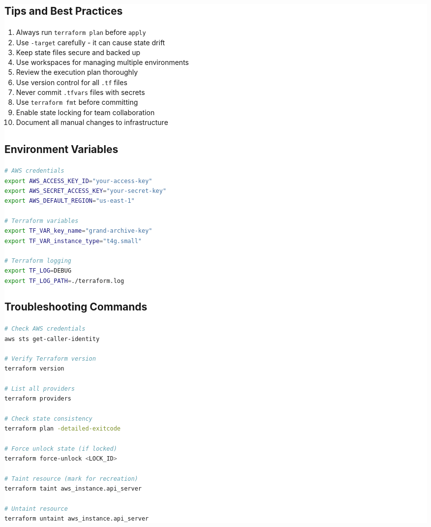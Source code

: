 ## Tips and Best Practices

1. Always run `terraform plan` before `apply`
2. Use `-target` carefully - it can cause state drift
3. Keep state files secure and backed up
4. Use workspaces for managing multiple environments
5. Review the execution plan thoroughly
6. Use version control for all `.tf` files
7. Never commit `.tfvars` files with secrets
8. Use `terraform fmt` before committing
9. Enable state locking for team collaboration
10. Document all manual changes to infrastructure

## Environment Variables

```bash
# AWS credentials
export AWS_ACCESS_KEY_ID="your-access-key"
export AWS_SECRET_ACCESS_KEY="your-secret-key"
export AWS_DEFAULT_REGION="us-east-1"

# Terraform variables
export TF_VAR_key_name="grand-archive-key"
export TF_VAR_instance_type="t4g.small"

# Terraform logging
export TF_LOG=DEBUG
export TF_LOG_PATH=./terraform.log
```

## Troubleshooting Commands

```bash
# Check AWS credentials
aws sts get-caller-identity

# Verify Terraform version
terraform version

# List all providers
terraform providers

# Check state consistency
terraform plan -detailed-exitcode

# Force unlock state (if locked)
terraform force-unlock <LOCK_ID>

# Taint resource (mark for recreation)
terraform taint aws_instance.api_server

# Untaint resource
terraform untaint aws_instance.api_server
```
